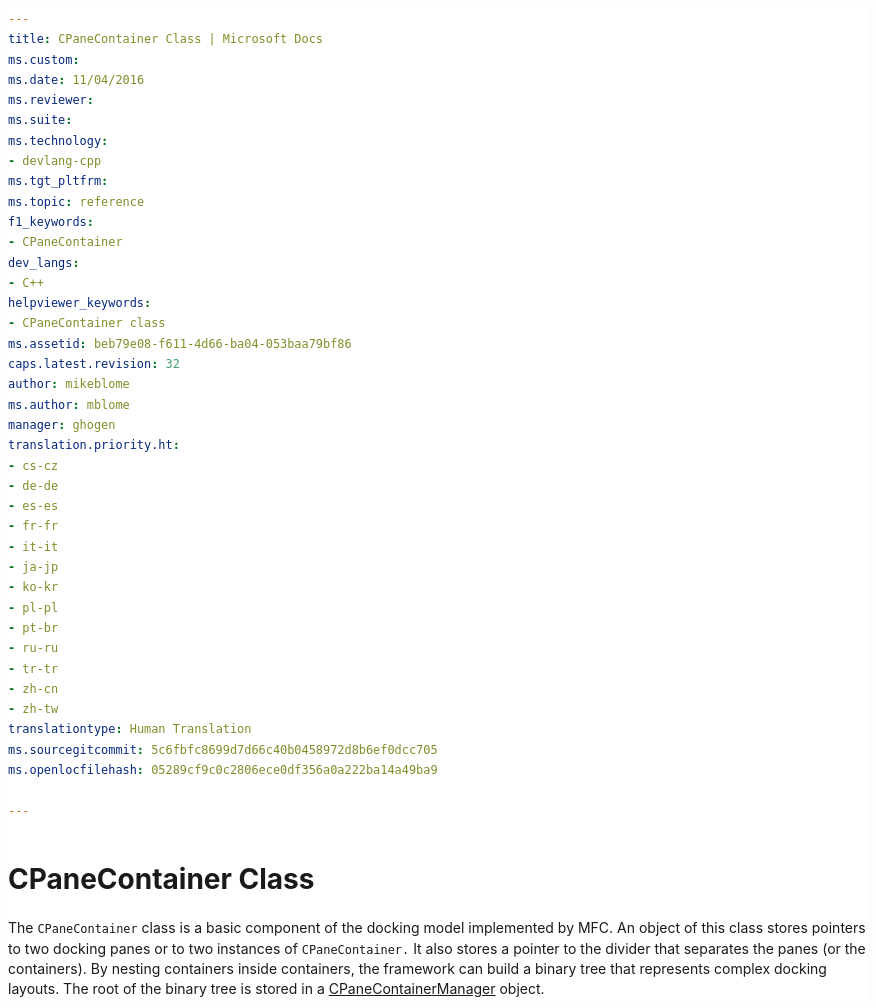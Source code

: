 ```yaml
---
title: CPaneContainer Class | Microsoft Docs
ms.custom: 
ms.date: 11/04/2016
ms.reviewer: 
ms.suite: 
ms.technology:
- devlang-cpp
ms.tgt_pltfrm: 
ms.topic: reference
f1_keywords:
- CPaneContainer
dev_langs:
- C++
helpviewer_keywords:
- CPaneContainer class
ms.assetid: beb79e08-f611-4d66-ba04-053baa79bf86
caps.latest.revision: 32
author: mikeblome
ms.author: mblome
manager: ghogen
translation.priority.ht:
- cs-cz
- de-de
- es-es
- fr-fr
- it-it
- ja-jp
- ko-kr
- pl-pl
- pt-br
- ru-ru
- tr-tr
- zh-cn
- zh-tw
translationtype: Human Translation
ms.sourcegitcommit: 5c6fbfc8699d7d66c40b0458972d8b6ef0dcc705
ms.openlocfilehash: 05289cf9c0c2806ece0df356a0a222ba14a49ba9

---
```

# CPaneContainer Class
The `CPaneContainer` class is a basic component of the docking model implemented by MFC. An object of this class stores pointers to two docking panes or to two instances of `CPaneContainer.` It also stores a pointer to the divider that separates the panes (or the containers). By nesting containers inside containers, the framework can build a binary tree that represents complex docking layouts. The root of the binary tree is stored in a [CPaneContainerManager](../../mfc/reference/cpanecontainermanager-class.md) object.  
  